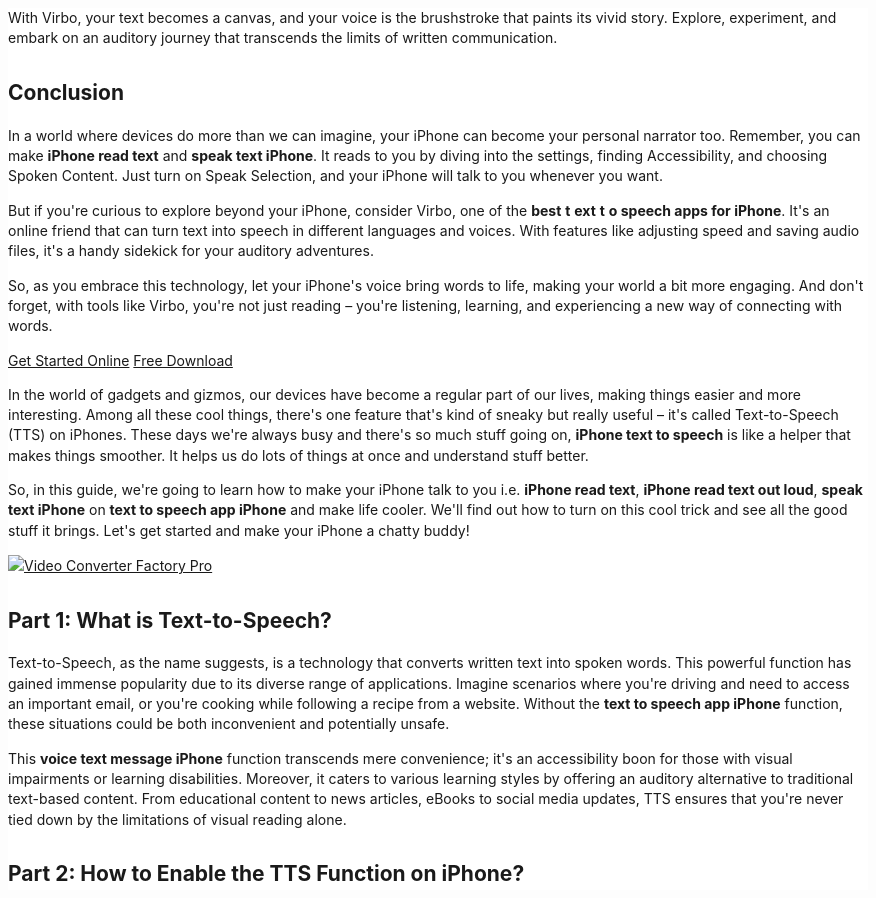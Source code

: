 With Virbo, your text becomes a canvas, and your voice is the brushstroke that paints its vivid story. Explore, experiment, and embark on an auditory journey that transcends the limits of written communication.

## Conclusion

In a world where devices do more than we can imagine, your iPhone can become your personal narrator too. Remember, you can make **iPhone read text** and **speak text iPhone**. It reads to you by diving into the settings, finding Accessibility, and choosing Spoken Content. Just turn on Speak Selection, and your iPhone will talk to you whenever you want.

But if you're curious to explore beyond your iPhone, consider Virbo, one of the **best** **t** **ext** **t** **o speech apps for iPhone**. It's an online friend that can turn text into speech in different languages and voices. With features like adjusting speed and saving audio files, it's a handy sidekick for your auditory adventures.

So, as you embrace this technology, let your iPhone's voice bring words to life, making your world a bit more engaging. And don't forget, with tools like Virbo, you're not just reading – you're listening, learning, and experiencing a new way of connecting with words.

[Get Started Online](https://tools.techidaily.com/wondershare/virbo/download/) [Free Download](https://tools.techidaily.com/wondershare/virbo/download/)

In the world of gadgets and gizmos, our devices have become a regular part of our lives, making things easier and more interesting. Among all these cool things, there's one feature that's kind of sneaky but really useful – it's called Text-to-Speech (TTS) on iPhones. These days we're always busy and there's so much stuff going on, **iPhone text to speech** is like a helper that makes things smoother. It helps us do lots of things at once and understand stuff better.

So, in this guide, we're going to learn how to make your iPhone talk to you i.e. **iPhone read text**, **iPhone read text out loud**, **speak text iPhone** on **text to speech app iPhone** and make life cooler. We'll find out how to turn on this cool trick and see all the good stuff it brings. Let's get started and make your iPhone a chatty buddy!


<a href="https://secure.2checkout.com/order/checkout.php?PRODS=4537547&QTY=1&AFFILIATE=108875&CART=1"><img src="https://secure.avangate.com/images/merchant/4b0a0290ad7df100b77e86839989a75e/products/vcfpro.png" border="0">Video Converter Factory Pro</a>

## Part 1: What is Text-to-Speech?

Text-to-Speech, as the name suggests, is a technology that converts written text into spoken words. This powerful function has gained immense popularity due to its diverse range of applications. Imagine scenarios where you're driving and need to access an important email, or you're cooking while following a recipe from a website. Without the **text to speech app iPhone** function, these situations could be both inconvenient and potentially unsafe.

This **voice text message iPhone** function transcends mere convenience; it's an accessibility boon for those with visual impairments or learning disabilities. Moreover, it caters to various learning styles by offering an auditory alternative to traditional text-based content. From educational content to news articles, eBooks to social media updates, TTS ensures that you're never tied down by the limitations of visual reading alone.

## Part 2: How to Enable the TTS Function on iPhone?
